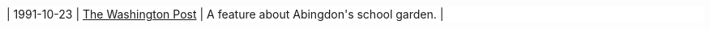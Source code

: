 | 1991-10-23 | [The Washington Post](https://www.washingtonpost.com/archive/lifestyle/food/1991/10/23/a-little-hands-on-harvest/1ccb80df-cb15-4e72-99a2-c27933032992/) | A feature about Abingdon's school garden. |